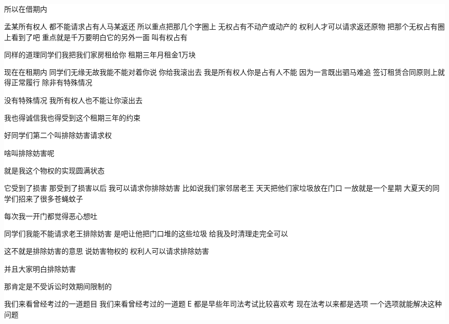 所以在借期内

孟某所有权人
都不能请求占有人马某返还
所以重点把那几个字圈上
无权占有不动产或动产的
权利人才可以请求返还原物
把那个无权占有圈上看到了吧
重点就是千万要明白它的另外一面
叫有权占有

同样的道理同学们我把我们家房租给你
租期三年月租金1万块

现在在租期内
同学们无缘无故我能不能对着你说
你给我滚出去
我是所有权人你是占有人不能
因为一言既出驷马难追
签订租赁合同原则上就得正常履行
除非有特殊情况

没有特殊情况
我所有权人也不能让你滚出去

我也得诚信我也得受到这个租期三年的约束

好同学们第二个叫排除妨害请求权

啥叫排除妨害呢

就是我这个物权的实现圆满状态

它受到了损害
那受到了损害以后
我可以请求你排除妨害
比如说我们家邻居老王
天天把他们家垃圾放在门口
一放就是一个星期
大夏天的同学们招来了很多苍蝇蚊子

每次我一开门都觉得恶心想吐

同学们我能不能请求老王排除妨害
是吧让他把门口堆的这些垃圾
给我及时清理走完全可以

这不就是排除妨害的意思
说妨害物权的
权利人可以请求排除妨害

并且大家明白排除妨害

那肯定是不受诉讼时效期间限制的

我们来看曾经考过的一道题目
我们来看曾经考过的一道题
E
都是早些年司法考试比较喜欢考
现在法考以来都是选项
一个选项就能解决这种问题
